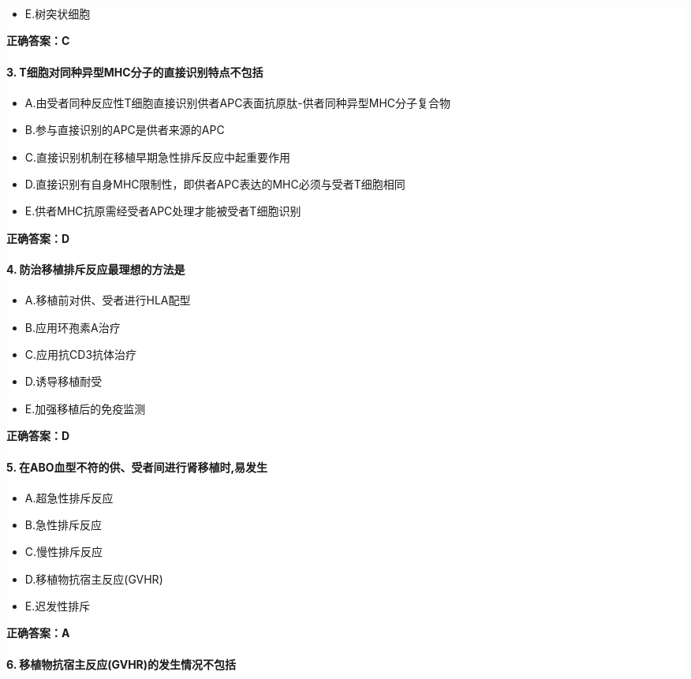 * E.树突状细胞

**正确答案：C**







#### 3. T细胞对同种异型MHC分子的直接识别特点不包括

* A.由受者同种反应性T细胞直接识别供者APC表面抗原肽-供者同种异型MHC分子复合物

* B.参与直接识别的APC是供者来源的APC

* C.直接识别机制在移植早期急性排斥反应中起重要作用

* D.直接识别有自身MHC限制性，即供者APC表达的MHC必须与受者T细胞相同

* E.供者MHC抗原需经受者APC处理才能被受者T细胞识别

**正确答案：D**







#### 4. 防治移植排斥反应最理想的方法是

* A.移植前对供、受者进行HLA配型

* B.应用环孢素A治疗

* C.应用抗CD3抗体治疗

* D.诱导移植耐受

* E.加强移植后的免疫监测

**正确答案：D**







#### 5. 在ABO血型不符的供、受者间进行肾移植时,易发生

* A.超急性排斥反应

* B.急性排斥反应

* C.慢性排斥反应

* D.移植物抗宿主反应(GVHR)

* E.迟发性排斥

**正确答案：A**







#### 6. 移植物抗宿主反应(GVHR)的发生情况不包括
